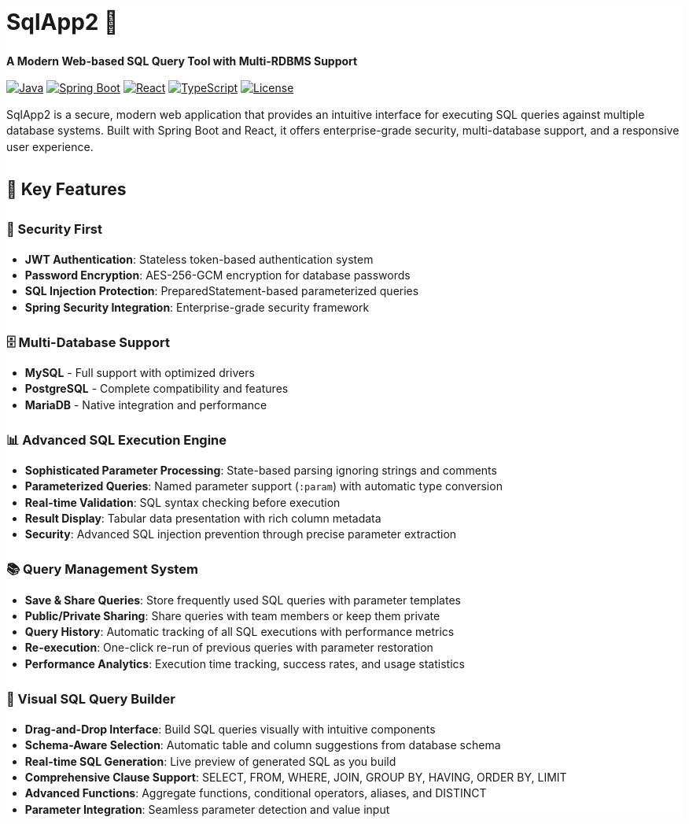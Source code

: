 # SqlApp2 🎉

**A Modern Web-based SQL Query Tool with Multi-RDBMS Support**

[![Java](https://img.shields.io/badge/Java-21-orange.svg)](https://openjdk.org/)
[![Spring Boot](https://img.shields.io/badge/Spring%20Boot-3.5.4-green.svg)](https://spring.io/projects/spring-boot)
[![React](https://img.shields.io/badge/React-18-blue.svg)](https://reactjs.org/)
[![TypeScript](https://img.shields.io/badge/TypeScript-5-blue.svg)](https://www.typescriptlang.org/)
[![License](https://img.shields.io/badge/License-Apache%202.0-blue.svg)](LICENSE)

SqlApp2 is a secure, modern web application that provides an intuitive interface for executing SQL queries against multiple database systems. Built with Spring Boot and React, it offers enterprise-grade security, multi-database support, and a responsive user experience.

## 🚀 Key Features

### 🔐 Security First
- **JWT Authentication**: Stateless token-based authentication system
- **Password Encryption**: AES-256-GCM encryption for database passwords
- **SQL Injection Protection**: PreparedStatement-based parameterized queries
- **Spring Security Integration**: Enterprise-grade security framework

### 🗄️ Multi-Database Support
- **MySQL** - Full support with optimized drivers
- **PostgreSQL** - Complete compatibility and features
- **MariaDB** - Native integration and performance

### 📊 Advanced SQL Execution Engine
- **Sophisticated Parameter Processing**: State-based parsing ignoring strings and comments
- **Parameterized Queries**: Named parameter support (`:param`) with automatic type conversion
- **Real-time Validation**: SQL syntax checking before execution
- **Result Display**: Tabular data presentation with rich column metadata
- **Security**: Advanced SQL injection prevention through precise parameter extraction

### 📚 Query Management System
- **Save & Share Queries**: Store frequently used SQL queries with parameter templates
- **Public/Private Sharing**: Share queries with team members or keep them private
- **Query History**: Automatic tracking of all SQL executions with performance metrics
- **Re-execution**: One-click re-run of previous queries with parameter restoration
- **Performance Analytics**: Execution time tracking, success rates, and usage statistics

### 🎨 Visual SQL Query Builder
- **Drag-and-Drop Interface**: Build SQL queries visually with intuitive components
- **Schema-Aware Selection**: Automatic table and column suggestions from database schema
- **Real-time SQL Generation**: Live preview of generated SQL as you build
- **Comprehensive Clause Support**: SELECT, FROM, WHERE, JOIN, GROUP BY, HAVING, ORDER BY, LIMIT
- **Advanced Functions**: Aggregate functions, conditional operators, aliases, and DISTINCT
- **Parameter Integration**: Seamless parameter detection and value input
